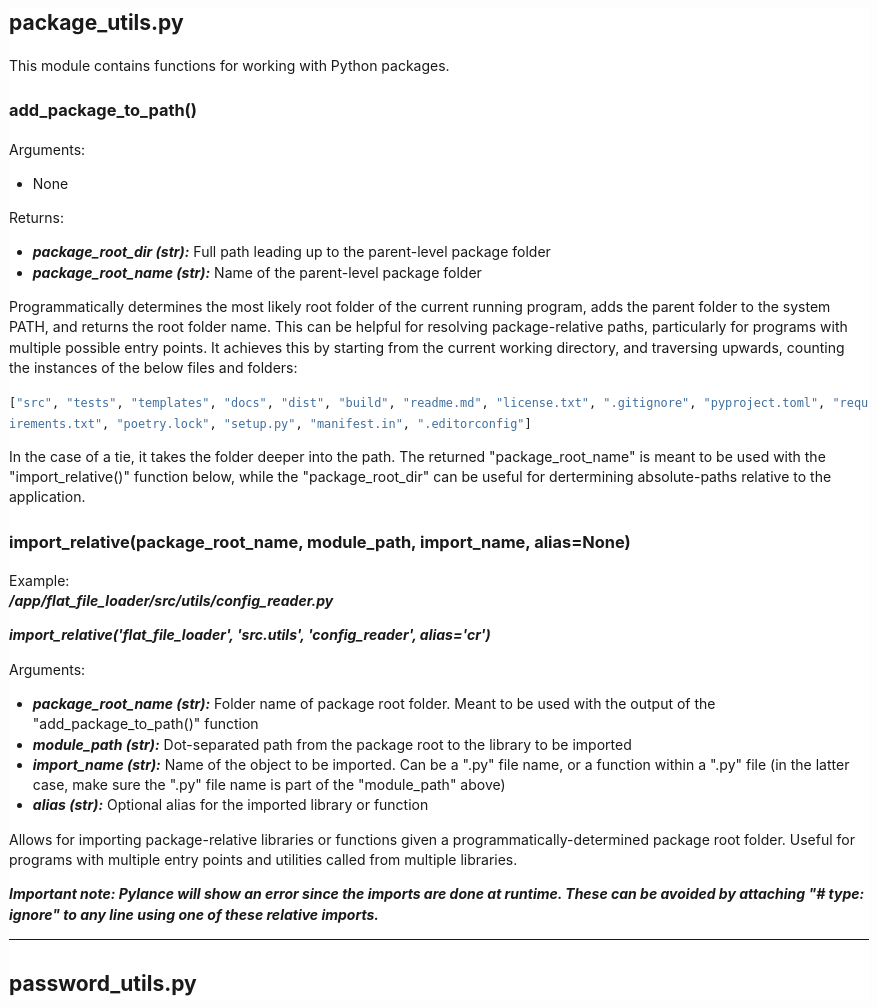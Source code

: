 
## package_utils.py

This module contains functions for working with Python packages.

### **add_package_to_path()**

Arguments:
 * None

Returns:
 * ***package_root_dir (str):***  Full path leading up to the parent-level package folder
 * ***package_root_name (str):***  Name of the parent-level package folder

Programmatically determines the most likely root folder of the current running program, adds the parent folder to the system PATH, and returns the root folder name.  This can be helpful for resolving package-relative paths, particularly for programs with multiple possible entry points.  It achieves this by starting from the current working directory, and traversing upwards, counting the instances of the below files and folders:

```python
["src", "tests", "templates", "docs", "dist", "build", "readme.md", "license.txt", ".gitignore", "pyproject.toml", "requirements.txt", "poetry.lock", "setup.py", "manifest.in", ".editorconfig"]
```

In the case of a tie, it takes the folder deeper into the path.  The returned "package_root_name" is meant to be used with the "import_relative()" function below, while the "package_root_dir" can be useful for dertermining absolute-paths relative to the application.

### **import_relative(package_root_name, module_path, import_name, alias=None)**

Example:  
***/app/flat_file_loader/src/utils/config_reader.py***

***import_relative('flat_file_loader', 'src.utils', 'config_reader', alias='cr')***

Arguments:
 * ***package_root_name (str):*** Folder name of package root folder.  Meant to be used with the output of the "add_package_to_path()" function
 * ***module_path (str):*** Dot-separated path from the package root to the library to be imported
 * ***import_name (str):*** Name of the object to be imported.  Can be a ".py" file name, or a function within a ".py" file (in the latter case, make sure the ".py" file name is part of the "module_path" above)
* ***alias (str):*** Optional alias for the imported library or function

Allows for importing package-relative libraries or functions given a programmatically-determined package root folder.  Useful for programs with multiple entry points and utilities called from multiple libraries.

***Important note: Pylance will show an error since the imports are done at runtime.  These can be avoided by attaching "# type: ignore" to any line using one of these relative imports.***

---

## password_utils.py
